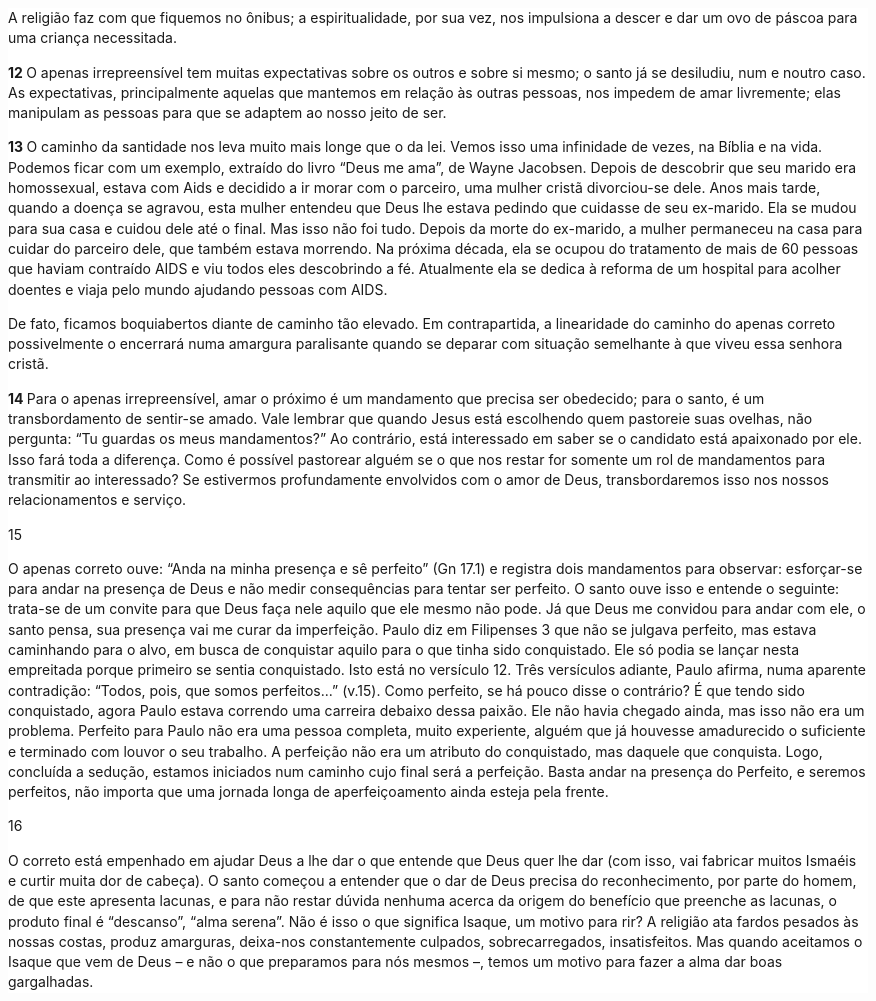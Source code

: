 A religião faz com que fiquemos no ônibus; a espiritualidade, por sua vez, nos impulsiona a descer e dar um ovo de páscoa para uma criança necessitada.

<strong>12 </strong>O apenas irrepreensível tem muitas expectativas sobre os outros e sobre si mesmo; o santo já se desiludiu, num e noutro caso. As expectativas, principalmente aquelas que mantemos em relação às outras pessoas, nos impedem de amar livremente; elas manipulam as pessoas para que se adaptem ao nosso jeito de ser.

<strong>13 </strong>O caminho da santidade nos leva muito mais longe que o da lei. Vemos isso uma infinidade de vezes, na Bíblia e na vida. Podemos ficar com um exemplo, extraído do livro “Deus me ama”, de Wayne Jacobsen. Depois de descobrir que seu marido era homossexual, estava com Aids e decidido a ir morar com o parceiro, uma mulher cristã divorciou-se dele. Anos mais tarde, quando a doença se agravou, esta mulher entendeu que Deus lhe estava pedindo que cuidasse de seu ex-marido. Ela se mudou para sua casa e cuidou dele até o final. Mas isso não foi tudo. Depois da morte do ex-marido, a mulher permaneceu na casa para cuidar do parceiro dele, que também estava morrendo. Na próxima década, ela se ocupou do tratamento de mais de 60 pessoas que haviam contraído AIDS e viu todos eles descobrindo a fé. Atualmente ela se dedica à reforma de um hospital para acolher doentes e viaja pelo mundo ajudando pessoas com AIDS.

De fato, ficamos boquiabertos diante de caminho tão elevado. Em contrapartida, a linearidade do caminho do apenas correto possivelmente o encerrará numa amargura paralisante quando se deparar com situação semelhante à que viveu essa senhora cristã.

<strong>14 </strong>Para o apenas irrepreensível, amar o próximo é um mandamento que precisa ser obedecido; para o santo, é um transbordamento de sentir-se amado. Vale lembrar que quando Jesus está escolhendo quem pastoreie suas ovelhas, não pergunta: “Tu guardas os meus mandamentos?” Ao contrário, está interessado em saber se o candidato está apaixonado por ele. Isso fará toda a diferença. Como é possível pastorear alguém se o que nos restar for somente um rol de mandamentos para transmitir ao interessado? Se estivermos profundamente envolvidos com o amor de Deus, transbordaremos isso nos nossos relacionamentos e serviço.

15

O apenas correto ouve: “Anda na minha presença e sê perfeito” (Gn 17.1) e registra dois mandamentos para observar: esforçar-se para andar na presença de Deus e não medir consequências para tentar ser perfeito. O santo ouve isso e entende o seguinte: trata-se de um convite para que Deus faça nele aquilo que ele mesmo não pode. Já que Deus me convidou para andar com ele, o santo pensa, sua presença vai me curar da imperfeição. Paulo diz em Filipenses 3 que não se julgava perfeito, mas estava caminhando para o alvo, em busca de conquistar aquilo para o que tinha sido conquistado. Ele só podia se lançar nesta empreitada porque primeiro se sentia conquistado. Isto está no versículo 12. Três versículos adiante, Paulo afirma, numa aparente contradição: “Todos, pois, que somos perfeitos...” (v.15). Como perfeito, se há pouco disse o contrário? É que tendo sido conquistado, agora Paulo estava correndo uma carreira debaixo dessa paixão. Ele não havia chegado ainda, mas isso não era um problema. Perfeito para Paulo não era uma pessoa completa, muito experiente, alguém que já houvesse amadurecido o suficiente e terminado com louvor o seu trabalho. A perfeição não era um atributo do conquistado, mas daquele que conquista. Logo, concluída a sedução, estamos iniciados num caminho cujo final será a perfeição. Basta andar na presença do Perfeito, e seremos perfeitos, não importa que uma jornada longa de aperfeiçoamento ainda esteja pela frente.

16

O correto está empenhado em ajudar Deus a lhe dar o que entende que Deus quer lhe dar (com isso, vai fabricar muitos Ismaéis e curtir muita dor de cabeça). O santo começou a entender que o dar de Deus precisa do reconhecimento, por parte do homem, de que este apresenta lacunas, e para não restar dúvida nenhuma acerca da origem do benefício que preenche as lacunas, o produto final é “descanso”, “alma serena”. Não é isso o que significa Isaque, um motivo para rir? A religião ata fardos pesados às nossas costas, produz amarguras, deixa-nos constantemente culpados, sobrecarregados, insatisfeitos. Mas quando aceitamos o Isaque que vem de Deus – e não o que preparamos para nós mesmos –, temos um motivo para fazer a alma dar boas gargalhadas.
